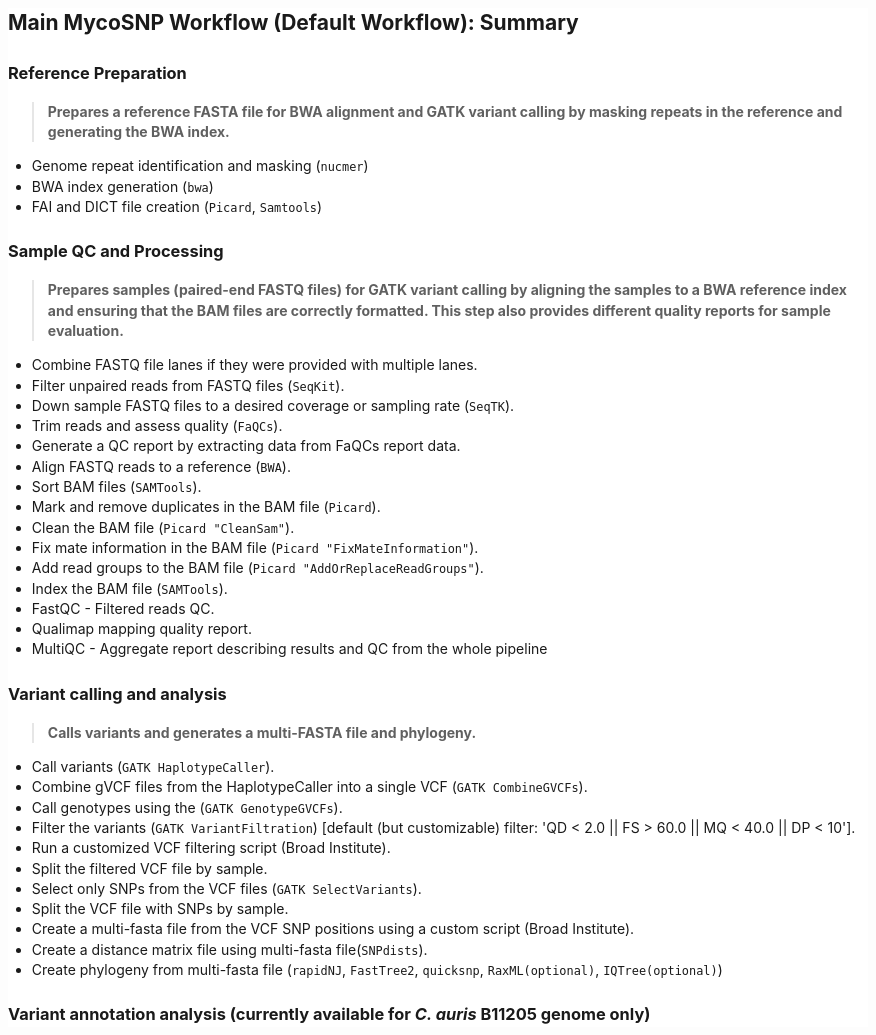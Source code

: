 ## Main MycoSNP Workflow (Default Workflow): Summary

### Reference Preparation

> **Prepares a reference FASTA file for BWA alignment and GATK variant calling by masking repeats in the reference and generating the BWA index.**
* Genome repeat identification and masking (`nucmer`)
* BWA index generation (`bwa`)
* FAI and DICT file creation (`Picard`, `Samtools`)

### Sample QC and Processing

> **Prepares samples (paired-end FASTQ files) for GATK variant calling by aligning the samples to a BWA reference index and ensuring that the BAM files are correctly formatted. This step also provides different quality reports for sample evaluation.**

* Combine FASTQ file lanes if they were provided with multiple lanes.
* Filter unpaired reads from FASTQ files (`SeqKit`).
* Down sample FASTQ files to a desired coverage or sampling rate (`SeqTK`).
* Trim reads and assess quality (`FaQCs`).
* Generate a QC report by extracting data from FaQCs report data.
* Align FASTQ reads to a reference (`BWA`).
* Sort BAM files (`SAMTools`).
* Mark and remove duplicates in the BAM file (`Picard`).
* Clean the BAM file (`Picard "CleanSam"`).
* Fix mate information in the BAM file (`Picard "FixMateInformation"`).
* Add read groups to the BAM file (`Picard "AddOrReplaceReadGroups"`).
* Index the BAM file (`SAMTools`).
* FastQC - Filtered reads QC.
* Qualimap mapping quality report.
* MultiQC - Aggregate report describing results and QC from the whole pipeline

### Variant calling and analysis

> **Calls variants and generates a multi-FASTA file and phylogeny.**

* Call variants (`GATK HaplotypeCaller`).
* Combine gVCF files from the HaplotypeCaller into a single VCF (`GATK CombineGVCFs`).
* Call genotypes using the (`GATK GenotypeGVCFs`).
* Filter the variants (`GATK VariantFiltration`) [default (but customizable) filter: 'QD < 2.0 || FS > 60.0 || MQ < 40.0 || DP < 10'].
* Run a customized VCF filtering script (Broad Institute).
* Split the filtered VCF file by sample.
* Select only SNPs from the VCF files (`GATK SelectVariants`).
* Split the VCF file with SNPs by sample.
* Create a multi-fasta file from the VCF SNP positions using a custom script (Broad Institute).
* Create a distance matrix file using multi-fasta file(`SNPdists`).
* Create phylogeny from multi-fasta file (`rapidNJ`, `FastTree2`, `quicksnp`, `RaxML(optional)`, `IQTree(optional)`)

### Variant annotation analysis (currently available for *C. auris* B11205 genome only)
